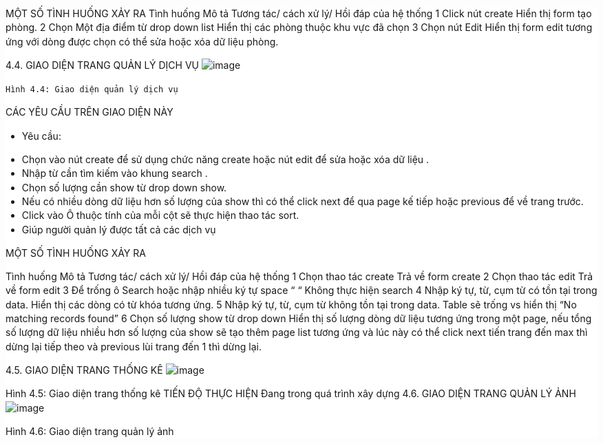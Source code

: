 


 MỘT SỐ TÌNH HUỐNG XẢY RA
Tình huống	Mô tả	Tương tác/ cách xử lý/ Hồi đáp của hệ thống
1	Click nút  create	Hiển thị form tạo phòng.
2	Chọn Một địa điểm từ drop down list	Hiển thị các phòng thuộc khu vực đã chọn
3	Chọn nút Edit	Hiển thị form edit tương ứng với dòng được chọn có thể sửa hoặc xóa dữ liệu phòng.





4.4.	GIAO DIỆN TRANG QUẢN LÝ DỊCH VỤ
![image](https://github.com/user-attachments/assets/60b75d34-14c9-4d17-a766-dc0c0b69108b)

	Hình 4.4: Giao diện quản lý dịch vụ

CÁC YÊU CẦU TRÊN GIAO DIỆN NÀY
- Yêu cầu:
+ Chọn vào nút create để sử dụng chức năng create hoặc nút edit để sửa hoặc xóa dữ liệu .
+ Nhập từ cần tìm kiếm vào khung search .
+ Chọn số lượng cần show từ drop down show.
+ Nếu có nhiều dòng dữ liệu  hơn số lượng của show thì có thể click next để qua page kế tiếp hoặc previous để về trang trước.
+ Click vào Ô thuộc tính của mỗi cột sẽ thực hiện thao tác sort.
+ Giúp người quản lý được tất cả các dịch vụ


 MỘT SỐ TÌNH HUỐNG XẢY RA

Tình huống	Mô tả	Tương tác/ cách xử lý/ Hồi đáp của hệ thống
1	Chọn thao tác create	Trả về form create 
2	Chọn thao tác edit	Trả về form edit
3	Để trống ô Search hoặc nhập nhiều ký tự space “  “	Không thực hiện search
4	Nhập ký tự, từ, cụm từ có tồn tại trong data.	Hiển thị các dòng có từ khóa tương ứng.
5	Nhập ký tự, từ, cụm từ không tồn tại trong data.	Table sẽ trống vs hiển thị “No matching records found”
6	Chọn số lượng show từ drop down 	Hiển thị số lượng dòng dữ liệu  tương ứng trong một page, nếu tổng số lượng dữ liệu nhiều hơn số lượng của show sẽ tạo thêm page list tương ứng và lúc này có thể click next tiến trang đến max thì dừng lại tiếp theo và previous lùi trang đến 1 thì dừng lại.


 


4.5.	GIAO DIỆN TRANG THỐNG KÊ
![image](https://github.com/user-attachments/assets/7c8f975b-70b9-4a0e-835b-664e54e348ca)

 
Hình 4.5: Giao diện trang thống kê
TIẾN ĐỘ THỰC HIỆN
Đang trong quá trình xây dựng
4.6.	GIAO DIỆN TRANG QUẢN LÝ ẢNH
![image](https://github.com/user-attachments/assets/11676959-edc5-4a79-8d27-419d323853dc)

 
Hình 4.6: Giao diện trang quản lý ảnh

